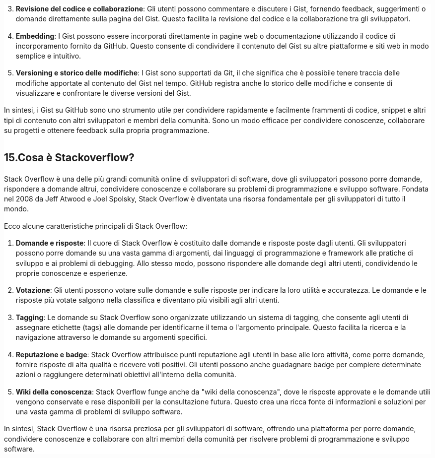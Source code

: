 3. **Revisione del codice e collaborazione**: Gli utenti possono commentare e discutere i Gist, fornendo feedback, suggerimenti o domande direttamente sulla pagina del Gist. Questo facilita la revisione del codice e la collaborazione tra gli sviluppatori.

4. **Embedding**: I Gist possono essere incorporati direttamente in pagine web o documentazione utilizzando il codice di incorporamento fornito da GitHub. Questo consente di condividere il contenuto del Gist su altre piattaforme e siti web in modo semplice e intuitivo.

5. **Versioning e storico delle modifiche**: I Gist sono supportati da Git, il che significa che è possibile tenere traccia delle modifiche apportate al contenuto del Gist nel tempo. GitHub registra anche lo storico delle modifiche e consente di visualizzare e confrontare le diverse versioni del Gist.

In sintesi, i Gist su GitHub sono uno strumento utile per condividere rapidamente e facilmente frammenti di codice, snippet e altri tipi di contenuto con altri sviluppatori e membri della comunità. Sono un modo efficace per condividere conoscenze, collaborare su progetti e ottenere feedback sulla propria programmazione.

## 15.Cosa è Stackoverflow?

Stack Overflow è una delle più grandi comunità online di sviluppatori di software, dove gli sviluppatori possono porre domande, rispondere a domande altrui, condividere conoscenze e collaborare su problemi di programmazione e sviluppo software. Fondata nel 2008 da Jeff Atwood e Joel Spolsky, Stack Overflow è diventata una risorsa fondamentale per gli sviluppatori di tutto il mondo.

Ecco alcune caratteristiche principali di Stack Overflow:

1. **Domande e risposte**: Il cuore di Stack Overflow è costituito dalle domande e risposte poste dagli utenti. Gli sviluppatori possono porre domande su una vasta gamma di argomenti, dai linguaggi di programmazione e framework alle pratiche di sviluppo e ai problemi di debugging. Allo stesso modo, possono rispondere alle domande degli altri utenti, condividendo le proprie conoscenze e esperienze.

2. **Votazione**: Gli utenti possono votare sulle domande e sulle risposte per indicare la loro utilità e accuratezza. Le domande e le risposte più votate salgono nella classifica e diventano più visibili agli altri utenti.

3. **Tagging**: Le domande su Stack Overflow sono organizzate utilizzando un sistema di tagging, che consente agli utenti di assegnare etichette (tags) alle domande per identificarne il tema o l'argomento principale. Questo facilita la ricerca e la navigazione attraverso le domande su argomenti specifici.

4. **Reputazione e badge**: Stack Overflow attribuisce punti reputazione agli utenti in base alle loro attività, come porre domande, fornire risposte di alta qualità e ricevere voti positivi. Gli utenti possono anche guadagnare badge per compiere determinate azioni o raggiungere determinati obiettivi all'interno della comunità.

5. **Wiki della conoscenza**: Stack Overflow funge anche da "wiki della conoscenza", dove le risposte approvate e le domande utili vengono conservate e rese disponibili per la consultazione futura. Questo crea una ricca fonte di informazioni e soluzioni per una vasta gamma di problemi di sviluppo software.

In sintesi, Stack Overflow è una risorsa preziosa per gli sviluppatori di software, offrendo una piattaforma per porre domande, condividere conoscenze e collaborare con altri membri della comunità per risolvere problemi di programmazione e sviluppo software.
